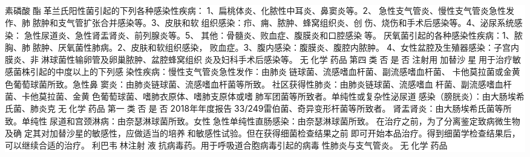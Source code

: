 素磷酸
酯
革兰氏阳性菌引起的下列各种感染性疾病：
1、扁桃体炎、化脓性中耳炎、鼻窦炎等。2、
急性支气管炎、慢性支气管炎急性发作、肺
脓肿和支气管扩张合并感染等。3、皮肤和软
组织感染：疖、痈、脓肿、蜂窝组织炎、创
伤、烧伤和手术后感染等。4、泌尿系统感染：
急性尿道炎、急性肾盂肾炎、前列腺炎等。5、
其他：骨髓炎、败血症、腹膜炎和口腔感染
等。
厌氧菌引起的各种感染性疾病：1、脓胸、肺
脓肿、厌氧菌性肺病。2、皮肤和软组织感染，
败血症。3、腹内感染：腹膜炎、腹腔内脓肿。
4、女性盆腔及生殖器感染：子宫内膜炎、非
淋球菌性输卵管及卵巢脓肿、盆腔蜂窝组织
炎及妇科手术后感染等。
无
化学
药品
第四
类
否
是
否
注射用
加替沙
星
用于治疗敏感菌株引起的中度以上的下列感
染性疾病：慢性支气管炎急性发作：由肺炎
链球菌、流感嗜血杆菌、副流感嗜血杆菌、
卡他莫拉菌或金黄色葡萄球菌所致。急性鼻
窦炎：由肺炎链球菌、流感嗜血杆菌等所致。
社区获得性肺炎：由肺炎链球菌、流感嗜血
杆菌、副流感嗜血杆菌、卡他莫拉菌、金黄
色葡萄球菌、嗜肺衣原体、嗜肺支原体或嗜
肺军团菌等所致者。单纯性或复杂性泌尿道
感染（膀胱炎）：由大肠埃希氏菌、肺炎克
无
化学
药品
第一
类
否
是
否
2018年年度报告
33/249雷伯菌、奇异变形杆菌等所致者。
肾盂肾炎：由大肠埃希氏菌等所致。单纯性
尿道和宫颈淋病：由奈瑟淋球菌所致。女性
急性单纯性直肠感染：由奈瑟淋球菌所致。
在治疗之前，为了分离鉴定致病微生物及确
定其对加替沙星的敏感性，应做适当的培养
和敏感性试验。但在获得细菌检查结果之前
即可开始本品治疗。得到细菌学检查结果后，
可以继续合适的治疗。
利巴韦
林注射
液
抗病毒药。用于呼吸道合胞病毒引起的病毒
性肺炎与支气管炎。
无
化学
药品